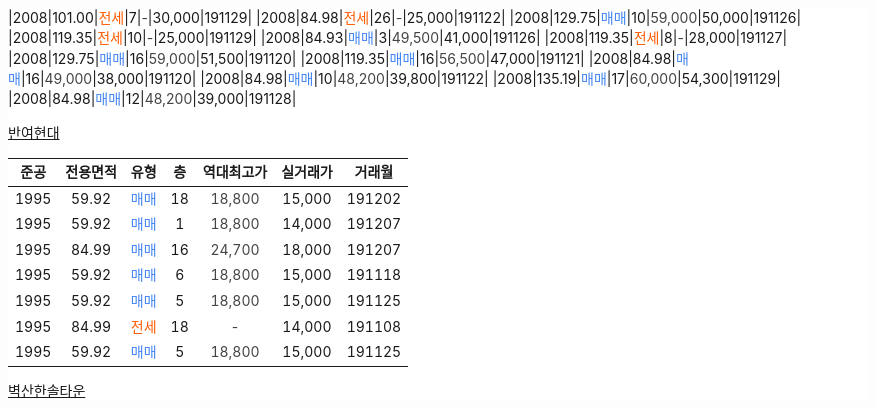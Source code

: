 |2008|101.00|<span style="color:#ff5a00">전세</span>|7|<span style="color:#444444">-</span>|30,000|191129|
|2008|84.98|<span style="color:#ff5a00">전세</span>|26|<span style="color:#444444">-</span>|25,000|191122|
|2008|129.75|<span style="color:#4285f3">매매</span>|10|<span style="color:#444444">59,000</span>|50,000|191126|
|2008|119.35|<span style="color:#ff5a00">전세</span>|10|<span style="color:#444444">-</span>|25,000|191129|
|2008|84.93|<span style="color:#4285f3">매매</span>|3|<span style="color:#444444">49,500</span>|41,000|191126|
|2008|119.35|<span style="color:#ff5a00">전세</span>|8|<span style="color:#444444">-</span>|28,000|191127|
|2008|129.75|<span style="color:#4285f3">매매</span>|16|<span style="color:#444444">59,000</span>|51,500|191120|
|2008|119.35|<span style="color:#4285f3">매매</span>|16|<span style="color:#444444">56,500</span>|47,000|191121|
|2008|84.98|<span style="color:#4285f3">매매</span>|16|<span style="color:#444444">49,000</span>|38,000|191120|
|2008|84.98|<span style="color:#4285f3">매매</span>|10|<span style="color:#444444">48,200</span>|39,800|191122|
|2008|135.19|<span style="color:#4285f3">매매</span>|17|<span style="color:#444444">60,000</span>|54,300|191129|
|2008|84.98|<span style="color:#4285f3">매매</span>|12|<span style="color:#444444">48,200</span>|39,000|191128|


<script async src="//pagead2.googlesyndication.com/pagead/js/adsbygoogle.js"></script>

<ins class="adsbygoogle"
     style="display:block"
     data-ad-client="ca-pub-2446590836940007"
     data-ad-slot="1659523306"
     data-ad-format="auto"
     data-full-width-responsive="true"></ins>
<script>
(adsbygoogle = window.adsbygoogle || []).push({});
</script>


[반여현대](https://search.naver.com/search.naver?query=%EB%B6%80%EC%82%B0%EA%B4%91%EC%97%AD%EC%8B%9C+%ED%95%B4%EC%9A%B4%EB%8C%80%EA%B5%AC+%EB%B0%98%EC%97%AC%EB%8F%99+%EB%B0%98%EC%97%AC%ED%98%84%EB%8C%80)

|준공|전용면적|유형|층|역대최고가|실거래가|거래월|
|:---:|:---:|:---:|:---:|:---:|:---:|:---:|
|1995|59.92|<span style="color:#4285f3">매매</span>|18|<span style="color:#444444">18,800</span>|15,000|191202|
|1995|59.92|<span style="color:#4285f3">매매</span>|1|<span style="color:#444444">18,800</span>|14,000|191207|
|1995|84.99|<span style="color:#4285f3">매매</span>|16|<span style="color:#444444">24,700</span>|18,000|191207|
|1995|59.92|<span style="color:#4285f3">매매</span>|6|<span style="color:#444444">18,800</span>|15,000|191118|
|1995|59.92|<span style="color:#4285f3">매매</span>|5|<span style="color:#444444">18,800</span>|15,000|191125|
|1995|84.99|<span style="color:#ff5a00">전세</span>|18|<span style="color:#444444">-</span>|14,000|191108|
|1995|59.92|<span style="color:#4285f3">매매</span>|5|<span style="color:#444444">18,800</span>|15,000|191125|

[벽산한솔타운](https://search.naver.com/search.naver?query=%EB%B6%80%EC%82%B0%EA%B4%91%EC%97%AD%EC%8B%9C+%ED%95%B4%EC%9A%B4%EB%8C%80%EA%B5%AC+%EB%B0%98%EC%97%AC%EB%8F%99+%EB%B2%BD%EC%82%B0%ED%95%9C%EC%86%94%ED%83%80%EC%9A%B4)
